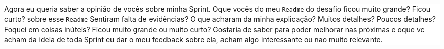 Agora eu queria saber a opinião de vocês sobre minha Sprint. Oque vocês do meu `Readme` do desafio ficou muito grande? Ficou curto? sobre esse `Readme` Sentiram falta de evidências? O que acharam da minha explicação? Muitos detalhes? Poucos detalhes? Foquei em coisas inúteis? Ficou muito grande ou muito curto? Gostaria de saber para poder melhorar nas próximas e oque vc acham da ideia de toda Sprint eu dar o meu feedback sobre ela, acham algo interessante ou nao muito relevante.